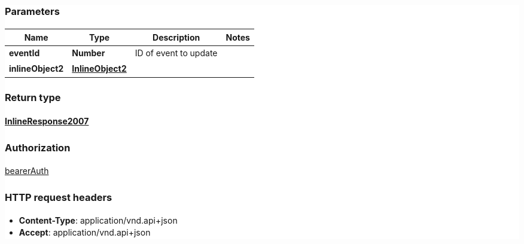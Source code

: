 ### Parameters


Name | Type | Description  | Notes
------------- | ------------- | ------------- | -------------
 **eventId** | **Number**| ID of event to update | 
 **inlineObject2** | [**InlineObject2**](InlineObject2.md)|  | 

### Return type

[**InlineResponse2007**](InlineResponse2007.md)

### Authorization

[bearerAuth](../README.md#bearerAuth)

### HTTP request headers

- **Content-Type**: application/vnd.api+json
- **Accept**: application/vnd.api+json

